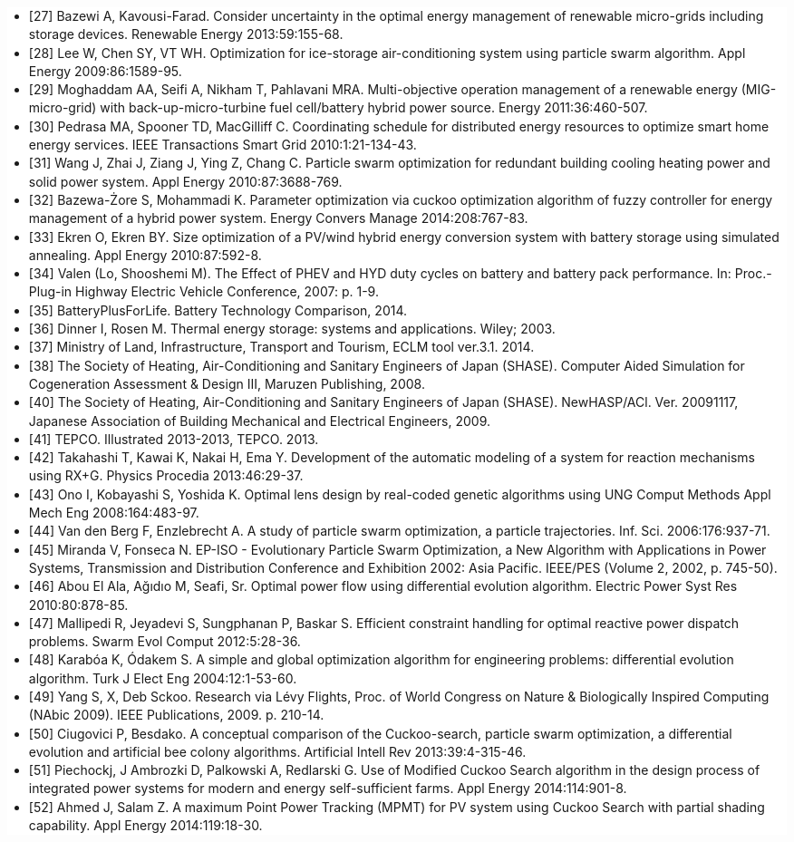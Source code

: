 - [27] Bazewi A, Kavousi-Farad. Consider uncertainty in the optimal energy management of renewable micro-grids including storage devices. Renewable Energy 2013:59:155-68.
- [28] Lee W, Chen SY, VT WH. Optimization for ice-storage air-conditioning system using particle swarm algorithm. Appl Energy 2009:86:1589-95.
- [29] Moghaddam AA, Seifi A, Nikham T, Pahlavani MRA. Multi-objective operation management of a renewable energy (MIG-micro-grid) with back-up-micro-turbine fuel cell/battery hybrid power source. Energy 2011:36:460-507.
- [30] Pedrasa MA, Spooner TD, MacGilliff C. Coordinating schedule for distributed energy resources to optimize smart home energy services. IEEE Transactions Smart Grid 2010:1:21-134-43.
- [31] Wang J, Zhai J, Ziang J, Ying Z, Chang C. Particle swarm optimization for redundant building cooling heating power and solid power system. Appl Energy 2010:87:3688-769.
- [32] Bazewa-Żore S, Mohammadi K. Parameter optimization via cuckoo optimization algorithm of fuzzy controller for energy management of a hybrid power system. Energy Convers Manage 2014:208:767-83.
- [33] Ekren O, Ekren BY. Size optimization of a PV/wind hybrid energy conversion system with battery storage using simulated annealing. Appl Energy 2010:87:592-8.
- [34] Valen (Lo, Shooshemi M). The Effect of PHEV and HYD duty cycles on battery and battery pack performance. In: Proc.-Plug-in Highway Electric Vehicle Conference, 2007: p. 1-9.
- [35] BatteryPlusForLife. Battery Technology Comparison, 2014.
- [36] Dinner I, Rosen M. Thermal energy storage: systems and applications. Wiley; 2003.
- [37] Ministry of Land, Infrastructure, Transport and Tourism, ECLM tool ver.3.1. 2014.
- [38] The Society of Heating, Air-Conditioning and Sanitary Engineers of Japan (SHASE). Computer Aided Simulation for Cogeneration Assessment &amp; Design III, Maruzen Publishing, 2008.
- [40] The Society of Heating, Air-Conditioning and Sanitary Engineers of Japan (SHASE). NewHASP/ACl. Ver. 20091117, Japanese Association of Building Mechanical and Electrical Engineers, 2009.
- [41] TEPCO. Illustrated 2013-2013, TEPCO. 2013.
- [42] Takahashi T, Kawai K, Nakai H, Ema Y. Development of the automatic modeling of a system for reaction mechanisms using RX+G. Physics Procedia 2013:46:29-37.
- [43] Ono I, Kobayashi S, Yoshida K. Optimal lens design by real-coded genetic algorithms using UNG Comput Methods Appl Mech Eng 2008:164:483-97.
- [44] Van den Berg F, Enzlebrecht A. A study of particle swarm optimization, a particle trajectories. Inf. Sci. 2006:176:937-71.
- [45] Miranda V, Fonseca N. EP-ISO - Evolutionary Particle Swarm Optimization, a New Algorithm with Applications in Power Systems, Transmission and Distribution Conference and Exhibition 2002: Asia Pacific. IEEE/PES (Volume 2, 2002, p. 745-50).
- [46] Abou El Ala, Ağıdıo M, Seafi, Sr. Optimal power flow using differential evolution algorithm. Electric Power Syst Res 2010:80:878-85.
- [47] Mallipedi R, Jeyadevi S, Sungphanan P, Baskar S. Efficient constraint handling for optimal reactive power dispatch problems. Swarm Evol Comput 2012:5:28-36.
- [48] Karabóa K, Ódakem S. A simple and global optimization algorithm for engineering problems: differential evolution algorithm. Turk J Elect Eng 2004:12:1-53-60.
- [49] Yang S, X, Deb Sckoo. Research via Lévy Flights, Proc. of World Congress on Nature &amp; Biologically Inspired Computing (NAbic 2009). IEEE Publications, 2009. p. 210-14.
- [50] Ciugovici P, Besdako. A conceptual comparison of the Cuckoo-search, particle swarm optimization, a differential evolution and artificial bee colony algorithms. Artificial Intell Rev 2013:39:4-315-46.
- [51] Piechockj, J Ambrozki D, Palkowski A, Redlarski G. Use of Modified Cuckoo Search algorithm in the design process of integrated power systems for modern and energy self-sufficient farms. Appl Energy 2014:114:901-8.
- [52] Ahmed J, Salam Z. A maximum Point Power Tracking (MPMT) for PV system using Cuckoo Search with partial shading capability. Appl Energy 2014:119:18-30.
